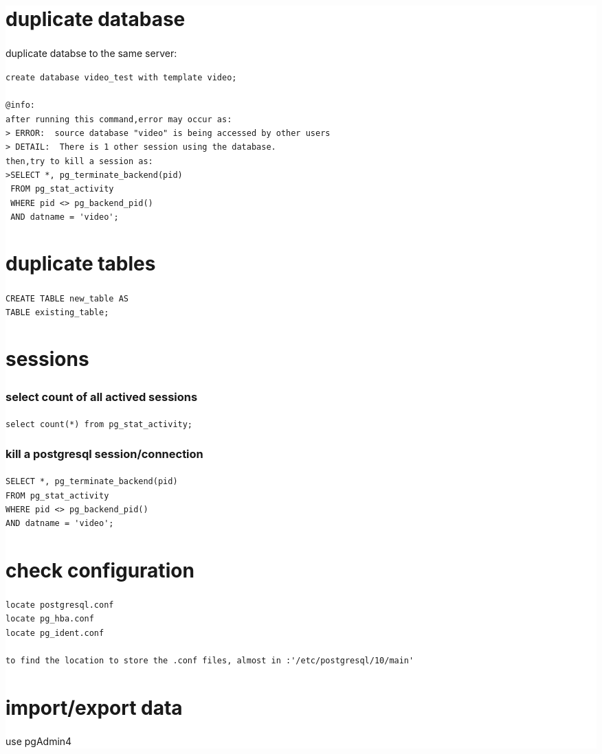 # duplicate database

duplicate databse to the same server:

```
create database video_test with template video;

@info:
after running this command,error may occur as:
> ERROR:  source database "video" is being accessed by other users
> DETAIL:  There is 1 other session using the database.
then,try to kill a session as:
>SELECT *, pg_terminate_backend(pid)
 FROM pg_stat_activity 
 WHERE pid <> pg_backend_pid()
 AND datname = 'video';
```

# duplicate tables

```
CREATE TABLE new_table AS 
TABLE existing_table;
```

# sessions

### select count of all actived sessions

```
select count(*) from pg_stat_activity;
```

### kill a postgresql session/connection

```
SELECT *, pg_terminate_backend(pid)
FROM pg_stat_activity 
WHERE pid <> pg_backend_pid()
AND datname = 'video';
```

# check configuration

```
locate postgresql.conf
locate pg_hba.conf
locate pg_ident.conf

to find the location to store the .conf files, almost in :'/etc/postgresql/10/main'
```

# import/export data

use pgAdmin4